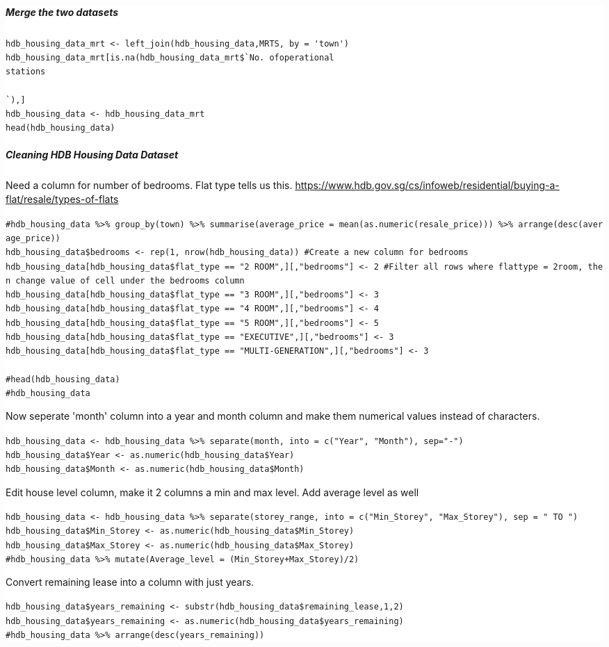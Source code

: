 
##### Merge the two datasets
```{r}
hdb_housing_data_mrt <- left_join(hdb_housing_data,MRTS, by = 'town')
hdb_housing_data_mrt[is.na(hdb_housing_data_mrt$`No. ofoperational
stations

`),]
hdb_housing_data <- hdb_housing_data_mrt
head(hdb_housing_data)
```


##### Cleaning HDB Housing Data Dataset

Need a column for number of bedrooms. Flat type tells us this. 
https://www.hdb.gov.sg/cs/infoweb/residential/buying-a-flat/resale/types-of-flats
```{r}
#hdb_housing_data %>% group_by(town) %>% summarise(average_price = mean(as.numeric(resale_price))) %>% arrange(desc(average_price))
hdb_housing_data$bedrooms <- rep(1, nrow(hdb_housing_data)) #Create a new column for bedrooms
hdb_housing_data[hdb_housing_data$flat_type == "2 ROOM",][,"bedrooms"] <- 2 #Filter all rows where flattype = 2room, then change value of cell under the bedrooms column
hdb_housing_data[hdb_housing_data$flat_type == "3 ROOM",][,"bedrooms"] <- 3
hdb_housing_data[hdb_housing_data$flat_type == "4 ROOM",][,"bedrooms"] <- 4
hdb_housing_data[hdb_housing_data$flat_type == "5 ROOM",][,"bedrooms"] <- 5
hdb_housing_data[hdb_housing_data$flat_type == "EXECUTIVE",][,"bedrooms"] <- 3
hdb_housing_data[hdb_housing_data$flat_type == "MULTI-GENERATION",][,"bedrooms"] <- 3

#head(hdb_housing_data)
#hdb_housing_data
```

Now seperate 'month' column into a year and month column and make them numerical values instead of characters. 
```{r}
hdb_housing_data <- hdb_housing_data %>% separate(month, into = c("Year", "Month"), sep="-")
hdb_housing_data$Year <- as.numeric(hdb_housing_data$Year)
hdb_housing_data$Month <- as.numeric(hdb_housing_data$Month)

```

Edit house level column, make it 2 columns a min and max level. Add average level as well

```{r}
hdb_housing_data <- hdb_housing_data %>% separate(storey_range, into = c("Min_Storey", "Max_Storey"), sep = " TO ")
hdb_housing_data$Min_Storey <- as.numeric(hdb_housing_data$Min_Storey)
hdb_housing_data$Max_Storey <- as.numeric(hdb_housing_data$Max_Storey)
#hdb_housing_data %>% mutate(Average_level = (Min_Storey+Max_Storey)/2)
```

Convert remaining lease into a column with just years.
```{r}
hdb_housing_data$years_remaining <- substr(hdb_housing_data$remaining_lease,1,2)
hdb_housing_data$years_remaining <- as.numeric(hdb_housing_data$years_remaining)
#hdb_housing_data %>% arrange(desc(years_remaining))
```
